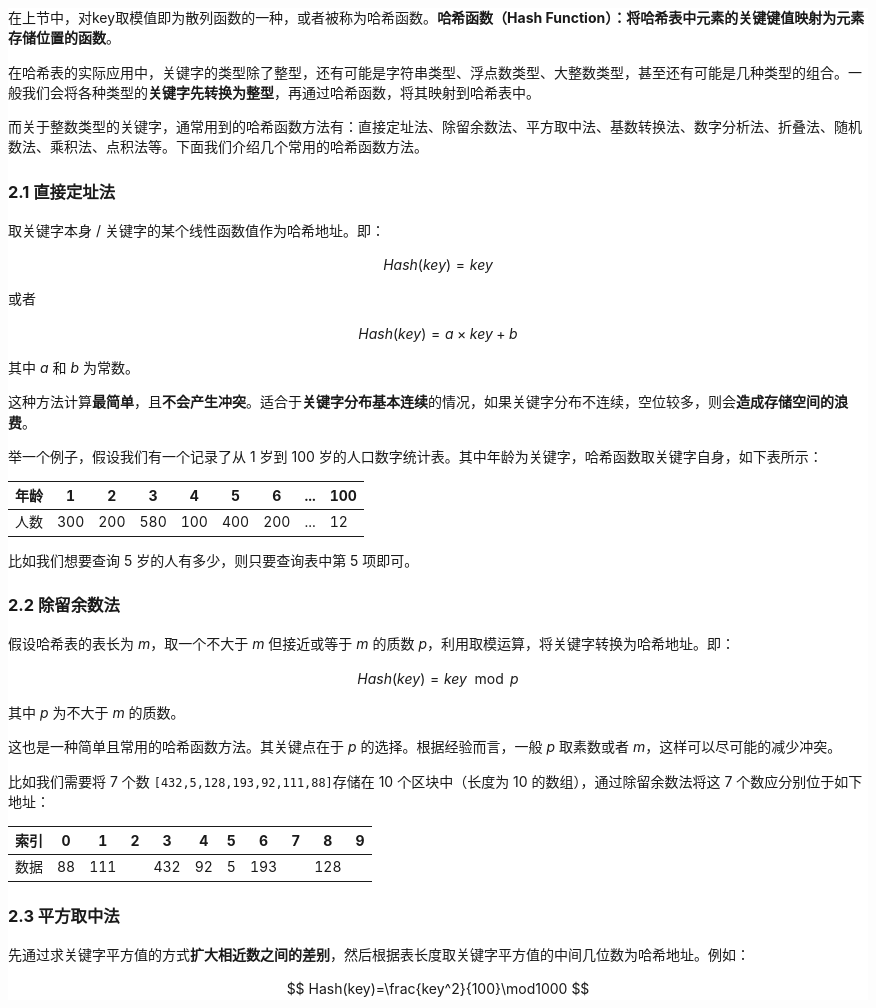 在上节中，对key取模值即为散列函数的一种，或者被称为哈希函数。**哈希函数（Hash Function）：将哈希表中元素的关键键值映射为元素存储位置的函数**。

在哈希表的实际应用中，关键字的类型除了整型，还有可能是字符串类型、浮点数类型、大整数类型，甚至还有可能是几种类型的组合。一般我们会将各种类型的**关键字先转换为整型**，再通过哈希函数，将其映射到哈希表中。

而关于整数类型的关键字，通常用到的哈希函数方法有：直接定址法、除留余数法、平方取中法、基数转换法、数字分析法、折叠法、随机数法、乘积法、点积法等。下面我们介绍几个常用的哈希函数方法。

### 2.1 直接定址法

取关键字本身 / 关键字的某个线性函数值作为哈希地址。即：

$$
Hash(key)=key
$$

或者

$$
Hash(key)=a×key+b
$$

其中 $a$ 和 $b$ 为常数。

这种方法计算**最简单**，且**不会产生冲突**。适合于**关键字分布基本连续**的情况，如果关键字分布不连续，空位较多，则会**造成存储空间的浪费**。

举一个例子，假设我们有一个记录了从 1 岁到 100 岁的人口数字统计表。其中年龄为关键字，哈希函数取关键字自身，如下表所示：

|年龄|1|2|3|4|5|6|...|100|
|---|---|---|---|---|---|---|---|---|
|人数|300|200|580|100|400|200|...|12|

比如我们想要查询 5 岁的人有多少，则只要查询表中第 5 项即可。

### 2.2 除留余数法

假设哈希表的表长为 $m$，取一个不大于 $m$ 但接近或等于 $m$ 的质数 $p$，利用取模运算，将关键字转换为哈希地址。即：

$$
Hash(key)=key \mod p
$$

其中 $p$ 为不大于 $m$ 的质数。

这也是一种简单且常用的哈希函数方法。其关键点在于 $p$ 的选择。根据经验而言，一般 $p$ 取素数或者 $m$，这样可以尽可能的减少冲突。

比如我们需要将 7 个数 `[432,5,128,193,92,111,88]`存储在 10 个区块中（长度为 10 的数组），通过除留余数法将这 7 个数应分别位于如下地址：

|索引|0|1|2|3|4|5|6|7|8|9|
|---|---|---|---|---|---|---|---|---|---|---|
|数据|88|111||432|92|5|193||128||||

### 2.3 平方取中法

先通过求关键字平方值的方式**扩大相近数之间的差别**，然后根据表长度取关键字平方值的中间几位数为哈希地址。例如：

$$
Hash(key)=\frac{key^2}{100}\mod1000
$$
